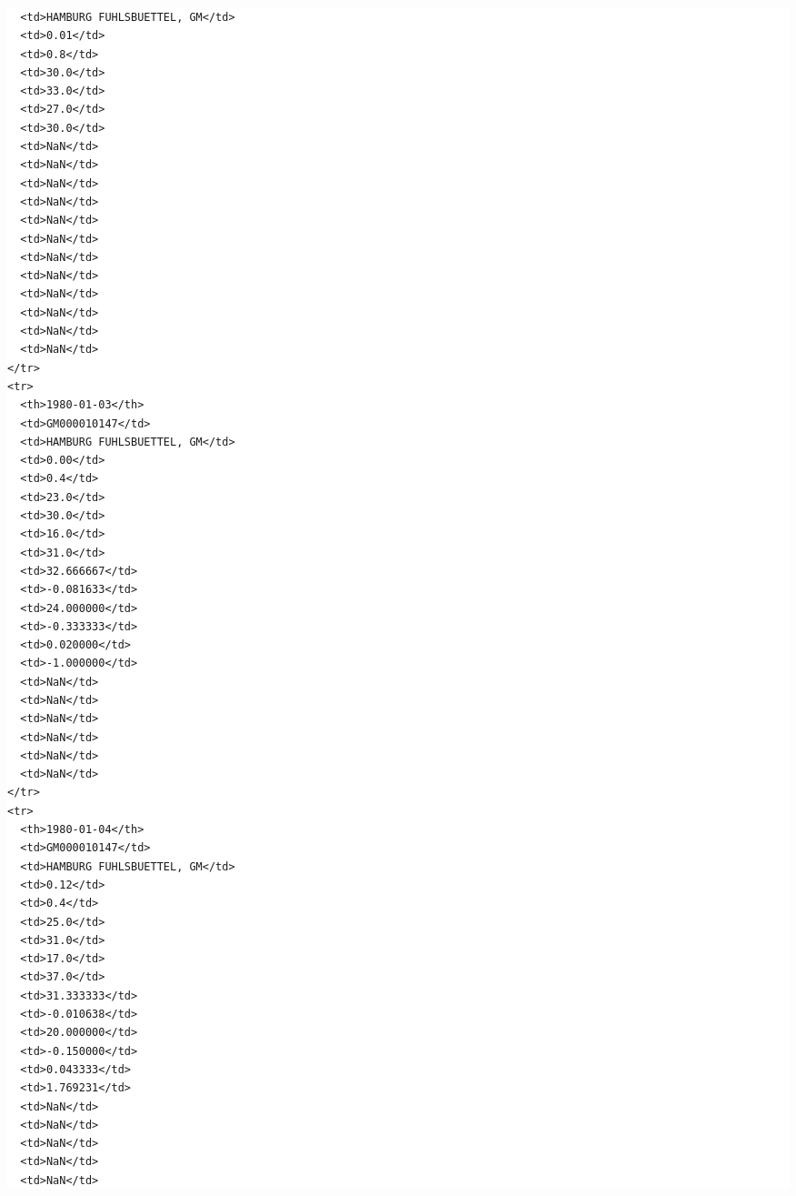       <td>HAMBURG FUHLSBUETTEL, GM</td>
      <td>0.01</td>
      <td>0.8</td>
      <td>30.0</td>
      <td>33.0</td>
      <td>27.0</td>
      <td>30.0</td>
      <td>NaN</td>
      <td>NaN</td>
      <td>NaN</td>
      <td>NaN</td>
      <td>NaN</td>
      <td>NaN</td>
      <td>NaN</td>
      <td>NaN</td>
      <td>NaN</td>
      <td>NaN</td>
      <td>NaN</td>
      <td>NaN</td>
    </tr>
    <tr>
      <th>1980-01-03</th>
      <td>GM000010147</td>
      <td>HAMBURG FUHLSBUETTEL, GM</td>
      <td>0.00</td>
      <td>0.4</td>
      <td>23.0</td>
      <td>30.0</td>
      <td>16.0</td>
      <td>31.0</td>
      <td>32.666667</td>
      <td>-0.081633</td>
      <td>24.000000</td>
      <td>-0.333333</td>
      <td>0.020000</td>
      <td>-1.000000</td>
      <td>NaN</td>
      <td>NaN</td>
      <td>NaN</td>
      <td>NaN</td>
      <td>NaN</td>
      <td>NaN</td>
    </tr>
    <tr>
      <th>1980-01-04</th>
      <td>GM000010147</td>
      <td>HAMBURG FUHLSBUETTEL, GM</td>
      <td>0.12</td>
      <td>0.4</td>
      <td>25.0</td>
      <td>31.0</td>
      <td>17.0</td>
      <td>37.0</td>
      <td>31.333333</td>
      <td>-0.010638</td>
      <td>20.000000</td>
      <td>-0.150000</td>
      <td>0.043333</td>
      <td>1.769231</td>
      <td>NaN</td>
      <td>NaN</td>
      <td>NaN</td>
      <td>NaN</td>
      <td>NaN</td>